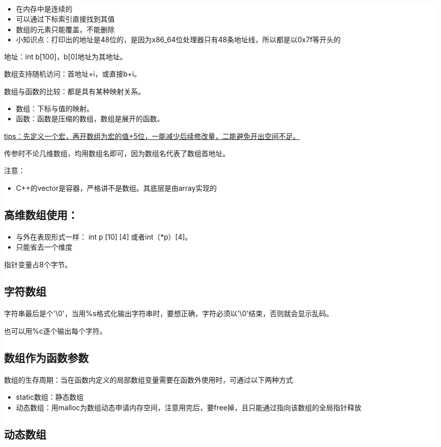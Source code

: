 - 在内存中是连续的
- 可以通过下标索引直接找到其值
- 数组的元素只能覆盖，不能删除
- 小知识点：打印出的地址是48位的，是因为x86_64位处理器只有48条地址线，所以都是以0x7f等开头的



地址：int b[100]，b[0]地址为其地址。

数组支持随机访问：首地址+i，或直接b+i。

数组与函数的比较：都是具有某种映射关系。

- 数组：下标与值的映射。
- 函数：函数是压缩的数组，数组是展开的函数。

<u>tips：先定义一个宏，再开数组为宏的值+5位，一能减少后续修改量，二能避免开出空间不足。</u>

传参时不论几维数组，均用数组名即可，因为数组名代表了数组首地址。



注意：

- C++的vector是容器，严格讲不是数组。其底层是由array实现的



## 高维数组使用：

- 与外在表现形式一样： int p [10] [4] 或者int（*p）[4]。
- 只能省去一个维度

指针变量占8个字节。



## 字符数组





字符串最后是个'\0'，当用%s格式化输出字符串时，要想正确，字符必须以'\0'结束，否则就会显示乱码。

也可以用%c逐个输出每个字符。



## 数组作为函数参数



数组的生存周期：当在函数内定义的局部数组变量需要在函数外使用时，可通过以下两种方式

- static数组：静态数组
- 动态数组：用malloc为数组动态申请内存空间，注意用完后，要free掉，且只能通过指向该数组的全局指针释放



## 动态数组


